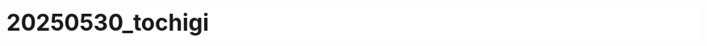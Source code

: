# 20250530_tochigi

<html lang="ja" data-loaded="false" data-scrolled="false" data-spmenu="closed">
<head>

<meta charset="UTF-8">
<meta http-equiv="Content-Type" content="text/html; charset=UTF-8">
<meta http-equiv="X-UA-Compatible" content="IE=EmulateIE10" />
<meta http-equiv="X-UA-Compatible" content="IE=edge">

<meta name="viewport" content="width=device-width, initial-scale=1.0">






<style type="text/css">
p {
color: #fffafa;
font-size: 1.5em;
}


.red {color:#ff0000;}
.grey {color:#ffffff; background:#999999;}
.snow {color:#fffafa;}
.yellow {color:#ff0000; background:#ffff00;}
.blue {color:#0000ff;}
.white {color:#ffffff;}
.waku {border:2px dotted #99cc66;
line-height: 200%;
padding: 10px;}


main {
background-color: rgba(255, 255, 255, 0.5);
}

section {
background-color: rgba(0, 225, 0, 0.3);
}


/* 点滅 */
.blinking{
-webkit-animation:blink 1.5s ease-in-out infinite alternate;
-moz-animation:blink 1.5s ease-in-out infinite alternate;
animation:blink 1.5s ease-in-out infinite alternate;
}
@-webkit-keyframes blink{
0% {opacity:0;}
100% {opacity:1;}
}
@-moz-keyframes blink{
0% {opacity:0;}
100% {opacity:1;}
}
@keyframes blink{
0% {opacity:0;}
100% {opacity:1;}
}
